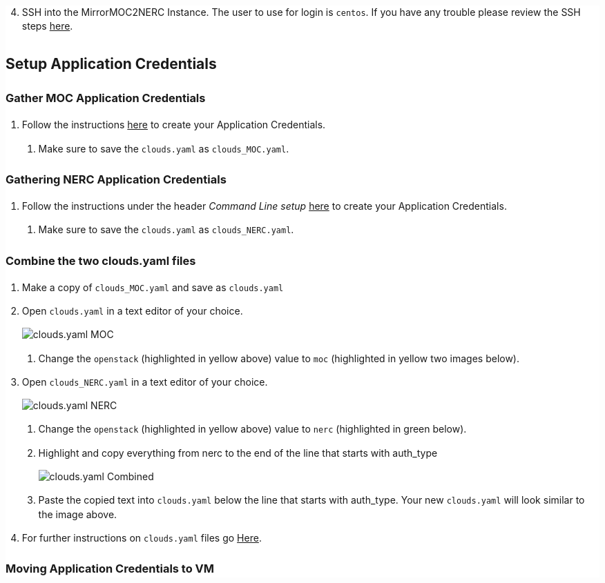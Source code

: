 4. SSH into the MirrorMOC2NERC Instance. The user to use for login is `centos`.
   If you have any trouble please review the SSH steps [here][sshmoc].

[sshmoc]: https://docs.massopen.cloud/en/latest/openstack/ssh-to-cloud-vm.html

## Setup Application Credentials

### Gather MOC Application Credentials

1. Follow the instructions [here][appcred] to create your Application
   Credentials.

    [appcred]: https://docs.massopen.cloud/en/latest/openstack/application-credentials.html

    1. Make sure to save the `clouds.yaml` as `clouds_MOC.yaml`.

### Gathering NERC Application Credentials

1. Follow the instructions under the header _Command Line setup_
   [here][cli] to create your Application Credentials.

    [cli]: https://nerc-project.github.io/nerc-docs/openstack/openstack-cli/openstack-CLI/

    1. Make sure to save the `clouds.yaml` as `clouds_NERC.yaml`.

### Combine the two clouds.yaml files

1. Make a copy of `clouds_MOC.yaml` and save as `clouds.yaml`

2. Open `clouds.yaml` in a text editor of your choice.

    ![clouds.yaml MOC](images/S3_CloudyamlMOC.png)

    1. Change the `openstack` (highlighted in yellow above) value to `moc`
       (highlighted in yellow two images below).

3. Open `clouds_NERC.yaml` in a text editor of your choice.

    ![clouds.yaml NERC](images/S3_CloudyamlNERC.png)

    1. Change the `openstack` (highlighted in yellow above) value to `nerc`
       (highlighted in green below).

    2. Highlight and copy everything from nerc to the end of the line that
       starts with auth_type

        ![clouds.yaml Combined](images/S3_CloudyamlCombined.png)

    3. Paste the copied text into `clouds.yaml` below the line that starts
       with auth_type. Your new `clouds.yaml` will look similar to the image
       above.

4. For further instructions on `clouds.yaml` files go
   [Here](https://docs.massopen.cloud/en/latest/openstack/clouds.yaml.html).

### Moving Application Credentials to VM


[vmcon]: https://nerc-project.github.io/nerc-docs/openstack/create-and-connect-to-the-VM/ssh-to-the-VM/